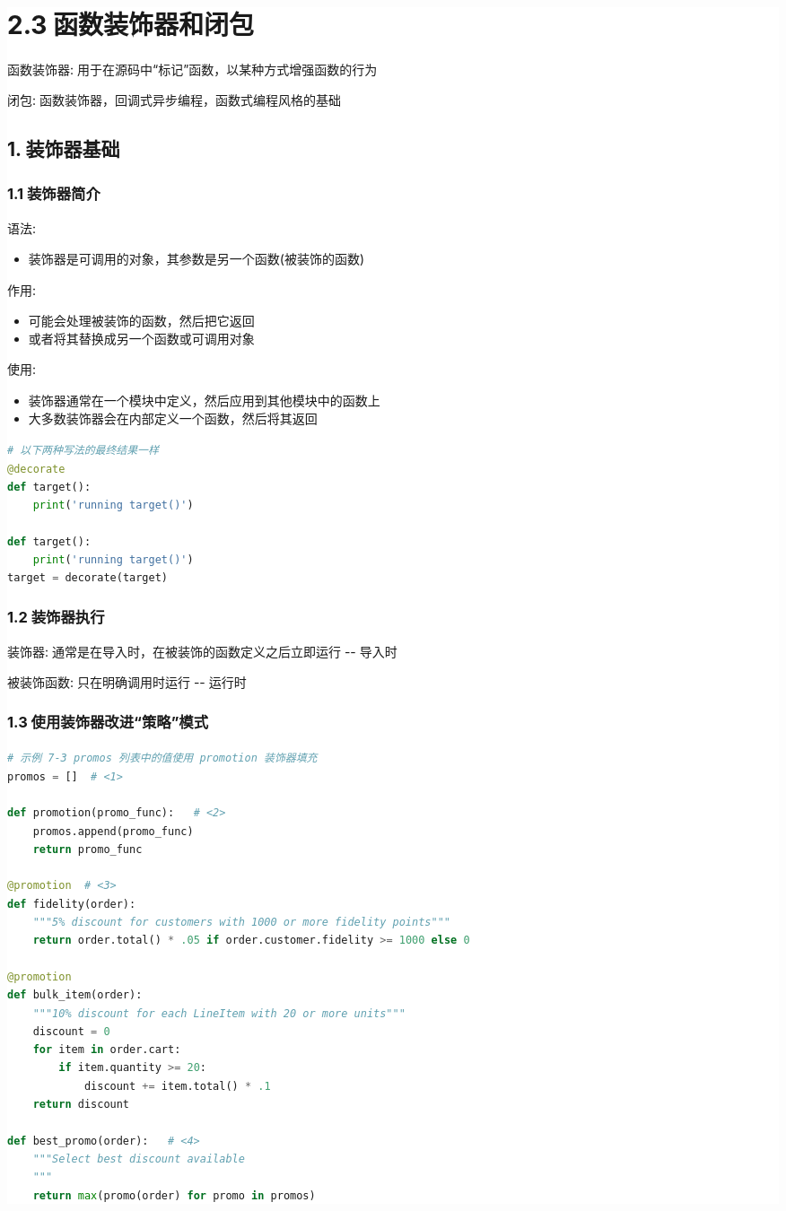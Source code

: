 # 2.3 函数装饰器和闭包
函数装饰器: 用于在源码中“标记”函数，以某种方式增强函数的行为

闭包: 函数装饰器，回调式异步编程，函数式编程风格的基础

## 1. 装饰器基础
### 1.1 装饰器简介
语法:
  - 装饰器是可调用的对象，其参数是另一个函数(被装饰的函数)

作用:
  - 可能会处理被装饰的函数，然后把它返回
  - 或者将其替换成另一个函数或可调用对象

使用:
  - 装饰器通常在一个模块中定义，然后应用到其他模块中的函数上
  - 大多数装饰器会在内部定义一个函数，然后将其返回

```python
# 以下两种写法的最终结果一样
@decorate
def target():
    print('running target()')

def target():
    print('running target()')
target = decorate(target)
```

### 1.2 装饰器执行
装饰器: 通常是在导入时，在被装饰的函数定义之后立即运行  -- 导入时

被装饰函数: 只在明确调用时运行  -- 运行时

### 1.3 使用装饰器改进“策略”模式
```Python
# 示例 7-3 promos 列表中的值使用 promotion 装饰器填充
promos = []  # <1>

def promotion(promo_func):   # <2>
    promos.append(promo_func)
    return promo_func

@promotion  # <3>
def fidelity(order):
    """5% discount for customers with 1000 or more fidelity points"""
    return order.total() * .05 if order.customer.fidelity >= 1000 else 0

@promotion
def bulk_item(order):
    """10% discount for each LineItem with 20 or more units"""
    discount = 0
    for item in order.cart:
        if item.quantity >= 20:
            discount += item.total() * .1
    return discount

def best_promo(order):   # <4>
    """Select best discount available
    """
    return max(promo(order) for promo in promos)
```

